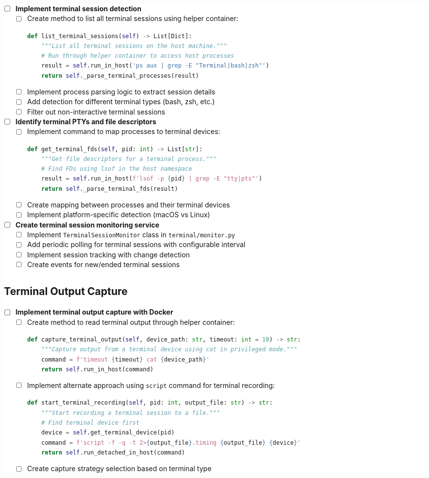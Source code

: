 - [ ] **Implement terminal session detection**
  - [ ] Create method to list all terminal sessions using helper container:
    ```python
    def list_terminal_sessions(self) -> List[Dict]:
        """List all terminal sessions on the host machine."""
        # Run through helper container to access host processes
        result = self.run_in_host('ps aux | grep -E "Terminal|bash|zsh"')
        return self._parse_terminal_processes(result)
    ```
  - [ ] Implement process parsing logic to extract session details
  - [ ] Add detection for different terminal types (bash, zsh, etc.)
  - [ ] Filter out non-interactive terminal sessions

- [ ] **Identify terminal PTYs and file descriptors**
  - [ ] Implement command to map processes to terminal devices:
    ```python
    def get_terminal_fds(self, pid: int) -> List[str]:
        """Get file descriptors for a terminal process."""
        # Find FDs using lsof in the host namespace
        result = self.run_in_host(f'lsof -p {pid} | grep -E "tty|pts"')
        return self._parse_terminal_fds(result)
    ```
  - [ ] Create mapping between processes and their terminal devices
  - [ ] Implement platform-specific detection (macOS vs Linux)

- [ ] **Create terminal session monitoring service**
  - [ ] Implement `TerminalSessionMonitor` class in `terminal/monitor.py`
  - [ ] Add periodic polling for terminal sessions with configurable interval
  - [ ] Implement session tracking with change detection
  - [ ] Create events for new/ended terminal sessions

## Terminal Output Capture

- [ ] **Implement terminal output capture with Docker**
  - [ ] Create method to read terminal output through helper container:
    ```python
    def capture_terminal_output(self, device_path: str, timeout: int = 10) -> str:
        """Capture output from a terminal device using cat in privileged mode."""
        command = f'timeout {timeout} cat {device_path}'
        return self.run_in_host(command)
    ```
  - [ ] Implement alternate approach using `script` command for terminal recording:
    ```python
    def start_terminal_recording(self, pid: int, output_file: str) -> str:
        """Start recording a terminal session to a file."""
        # Find terminal device first
        device = self.get_terminal_device(pid)
        command = f'script -f -q -t 2>{output_file}.timing {output_file} {device}'
        return self.run_detached_in_host(command)
    ```
  - [ ] Create capture strategy selection based on terminal type
